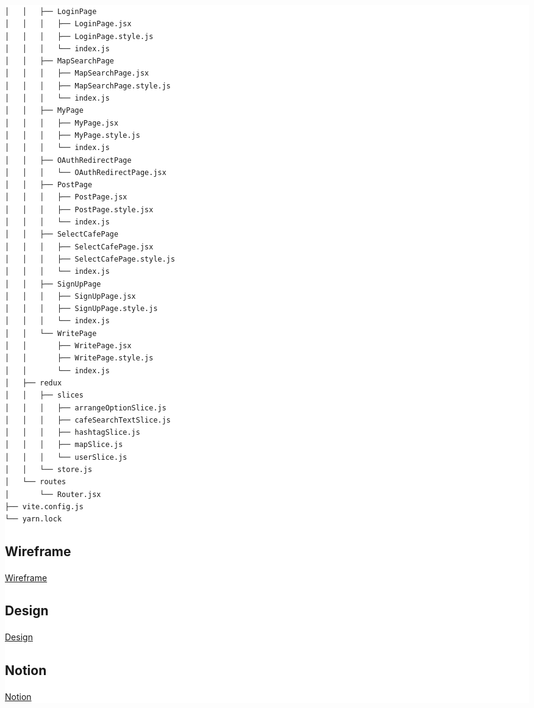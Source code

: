 ```
│   │   ├── LoginPage
│   │   │   ├── LoginPage.jsx
│   │   │   ├── LoginPage.style.js
│   │   │   └── index.js
│   │   ├── MapSearchPage
│   │   │   ├── MapSearchPage.jsx
│   │   │   ├── MapSearchPage.style.js
│   │   │   └── index.js
│   │   ├── MyPage
│   │   │   ├── MyPage.jsx
│   │   │   ├── MyPage.style.js
│   │   │   └── index.js
│   │   ├── OAuthRedirectPage
│   │   │   └── OAuthRedirectPage.jsx
│   │   ├── PostPage
│   │   │   ├── PostPage.jsx
│   │   │   ├── PostPage.style.jsx
│   │   │   └── index.js
│   │   ├── SelectCafePage
│   │   │   ├── SelectCafePage.jsx
│   │   │   ├── SelectCafePage.style.js
│   │   │   └── index.js
│   │   ├── SignUpPage
│   │   │   ├── SignUpPage.jsx
│   │   │   ├── SignUpPage.style.js
│   │   │   └── index.js
│   │   └── WritePage
│   │       ├── WritePage.jsx
│   │       ├── WritePage.style.js
│   │       └── index.js
│   ├── redux
│   │   ├── slices
│   │   │   ├── arrangeOptionSlice.js
│   │   │   ├── cafeSearchTextSlice.js
│   │   │   ├── hashtagSlice.js
│   │   │   ├── mapSlice.js
│   │   │   └── userSlice.js
│   │   └── store.js
│   └── routes
│       └── Router.jsx
├── vite.config.js
└── yarn.lock
```
## Wireframe
[Wireframe](https://www.figma.com/design/8sJ2EfXWOHYE2giU194Vgj/%EC%99%80%EC%9D%B4%EC%96%B4%ED%94%84%EB%A0%88%EC%9E%84?node-id=0-1&t=O3VYvXH5DDtXBYcF-0)
## Design
[Design](https://www.figma.com/design/TWxvBcAHdKOz24YiWGG6y9/%EB%94%94%EC%9E%90%EC%9D%B8?node-id=0-1&t=IiXT7Hzes2FoKJ3s-0)
## Notion
[Notion](https://teamsparta.notion.site/B09-9-c49bcb68f2f34630925edfd74df58d4f)

